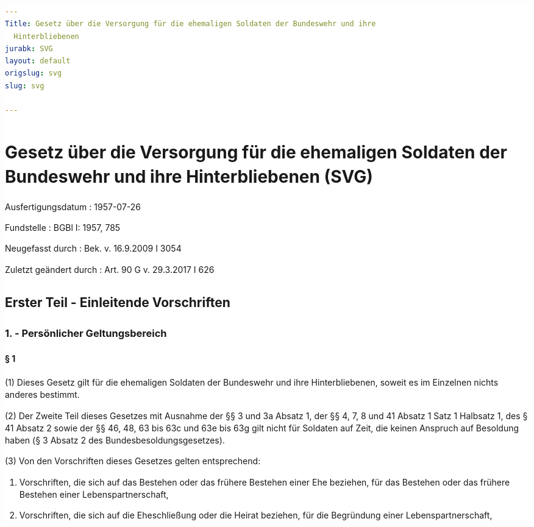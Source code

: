 ```yaml
---
Title: Gesetz über die Versorgung für die ehemaligen Soldaten der Bundeswehr und ihre
  Hinterbliebenen
jurabk: SVG
layout: default
origslug: svg
slug: svg

---
```


# Gesetz über die Versorgung für die ehemaligen Soldaten der Bundeswehr und ihre Hinterbliebenen (SVG)

Ausfertigungsdatum
:   1957-07-26

Fundstelle
:   BGBl I: 1957, 785

Neugefasst durch
:   Bek. v. 16.9.2009 I 3054

Zuletzt geändert durch
:   Art. 90 G v. 29.3.2017 I 626


## Erster Teil - Einleitende Vorschriften



### 1. - Persönlicher Geltungsbereich



#### § 1

(1) Dieses Gesetz gilt für die ehemaligen Soldaten der Bundeswehr und
ihre Hinterbliebenen, soweit es im Einzelnen nichts anderes bestimmt.

(2) Der Zweite Teil dieses Gesetzes mit Ausnahme der §§ 3 und 3a
Absatz 1, der §§ 4, 7, 8 und 41 Absatz 1 Satz 1 Halbsatz 1, des § 41
Absatz 2 sowie der §§ 46, 48, 63 bis 63c und 63e bis 63g gilt nicht
für Soldaten auf Zeit, die keinen Anspruch auf Besoldung haben (§ 3
Absatz 2 des Bundesbesoldungsgesetzes).

(3) Von den Vorschriften dieses Gesetzes gelten entsprechend:

1.  Vorschriften, die sich auf das Bestehen oder das frühere Bestehen
    einer Ehe beziehen, für das Bestehen oder das frühere Bestehen einer
    Lebenspartnerschaft,


2.  Vorschriften, die sich auf die Eheschließung oder die Heirat beziehen,
    für die Begründung einer Lebenspartnerschaft,
